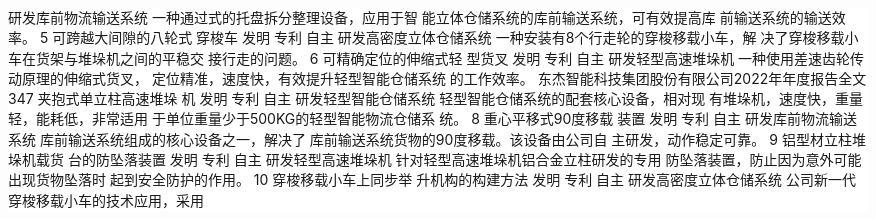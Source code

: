 研发库前物流输送系统
一种通过式的托盘拆分整理设备，应用于智
能立体仓储系统的库前输送系统，可有效提高库
前输送系统的输送效率。
5
可跨越大间隙的八轮式
穿梭车
发明
专利
自主
研发高密度立体仓储系统
一种安装有8个行走轮的穿梭移载小车，解
决了穿梭移载小车在货架与堆垛机之间的平稳交
接行走的问题。
6
可精确定位的伸缩式轻
型货叉
发明
专利
自主
研发轻型高速堆垛机
一种使用差速齿轮传动原理的伸缩式货叉，
定位精准，速度快，有效提升轻型智能仓储系统
的工作效率。
东杰智能科技集团股份有限公司2022年年度报告全文
347
夹抱式单立柱高速堆垛
机
发明
专利
自主
研发轻型智能仓储系统
轻型智能仓储系统的配套核心设备，相对现
有堆垛机，速度快，重量轻，能耗低，非常适用
于单位重量少于500KG的轻型智能物流仓储系
统。
8
重心平移式90度移载
装置
发明
专利
自主
研发库前物流输送系统
库前输送系统组成的核心设备之一，解决了
库前输送系统货物的90度移载。该设备由公司自
主研发，动作稳定可靠。
9
铝型材立柱堆垛机载货
台的防坠落装置
发明
专利
自主
研发轻型高速堆垛机
针对轻型高速堆垛机铝合金立柱研发的专用
防坠落装置，防止因为意外可能出现货物坠落时
起到安全防护的作用。
10
穿梭移载小车上同步举
升机构的构建方法
发明
专利
自主
研发高密度立体仓储系统
公司新一代穿梭移载小车的技术应用，采用